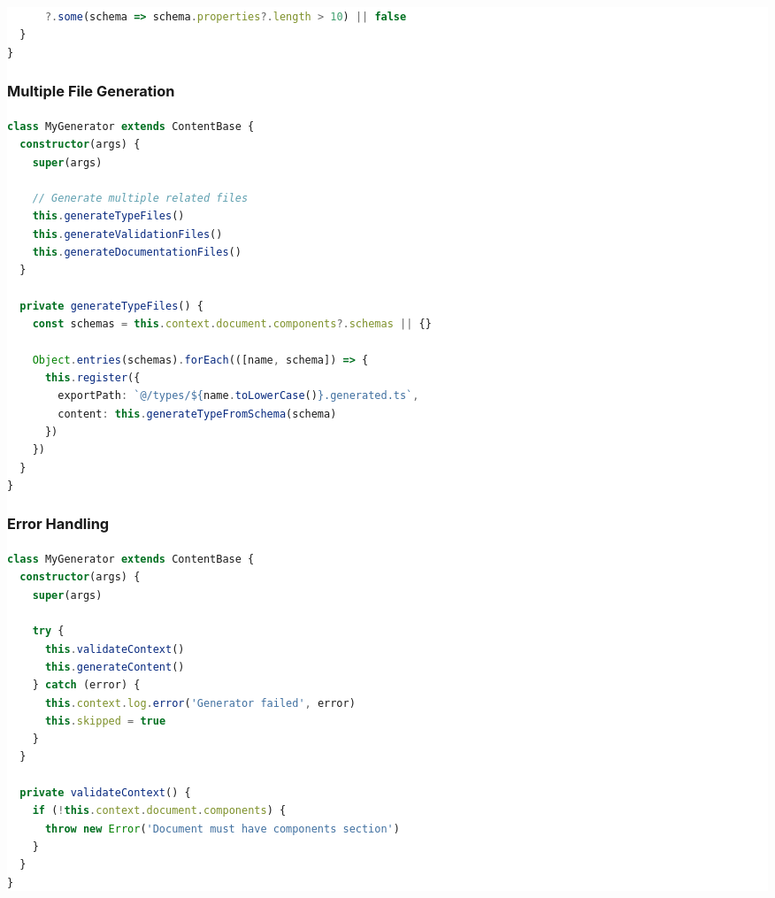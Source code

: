```typescript
      ?.some(schema => schema.properties?.length > 10) || false
  }
}
```

### Multiple File Generation

```typescript
class MyGenerator extends ContentBase {
  constructor(args) {
    super(args)
    
    // Generate multiple related files
    this.generateTypeFiles()
    this.generateValidationFiles() 
    this.generateDocumentationFiles()
  }
  
  private generateTypeFiles() {
    const schemas = this.context.document.components?.schemas || {}
    
    Object.entries(schemas).forEach(([name, schema]) => {
      this.register({
        exportPath: `@/types/${name.toLowerCase()}.generated.ts`,
        content: this.generateTypeFromSchema(schema)
      })
    })
  }
}
```

### Error Handling

```typescript
class MyGenerator extends ContentBase {
  constructor(args) {
    super(args)
    
    try {
      this.validateContext()
      this.generateContent()
    } catch (error) {
      this.context.log.error('Generator failed', error)
      this.skipped = true
    }
  }
  
  private validateContext() {
    if (!this.context.document.components) {
      throw new Error('Document must have components section')
    }
  }
}
```
